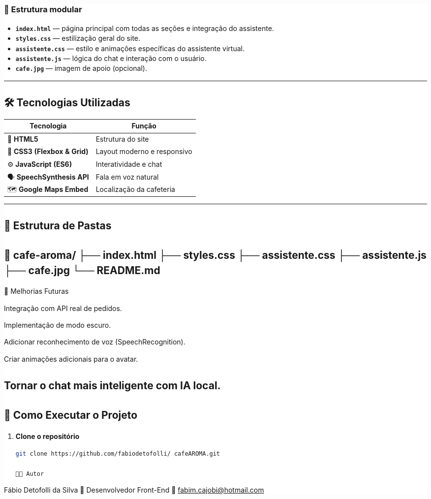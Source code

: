 ### 🧩 Estrutura modular
- **`index.html`** — página principal com todas as seções e integração do assistente.  
- **`styles.css`** — estilização geral do site.  
- **`assistente.css`** — estilo e animações específicas do assistente virtual.  
- **`assistente.js`** — lógica do chat e interação com o usuário.  
- **`cafe.jpg`** — imagem de apoio (opcional).  

---

## 🛠️ Tecnologias Utilizadas

| Tecnologia | Função |
|-------------|--------|
| 🧱 **HTML5** | Estrutura do site |
| 🎨 **CSS3 (Flexbox & Grid)** | Layout moderno e responsivo |
| ⚙️ **JavaScript (ES6)** | Interatividade e chat |
| 🗣️ **SpeechSynthesis API** | Fala em voz natural |
| 🗺️ **Google Maps Embed** | Localização da cafeteria |

---



## 🧩 Estrutura de Pastas
📂 cafe-aroma/
├── index.html
├── styles.css
├── assistente.css
├── assistente.js
├── cafe.jpg
└── README.md
---
🌱 Melhorias Futuras

 Integração com API real de pedidos.

 Implementação de modo escuro.

 Adicionar reconhecimento de voz (SpeechRecognition).

 Criar animações adicionais para o avatar.

 Tornar o chat mais inteligente com IA local.
---

## 🚀 Como Executar o Projeto

1. **Clone o repositório**
   ```bash
   git clone https://github.com/fabiodetofolli/ cafeAROMA.git

   👨‍💻 Autor

Fábio Detofolli da Silva
💼 Desenvolvedor Front-End
📧 fabim.cajobi@hotmail.com

   


